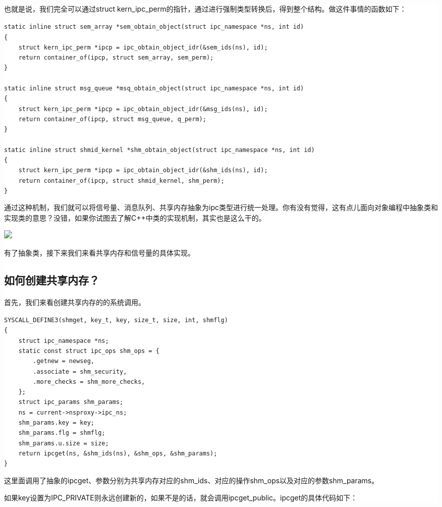 也就是说，我们完全可以通过struct kern\_ipc\_perm的指针，通过进行强制类型转换后，得到整个结构。做这件事情的函数如下：

```
static inline struct sem_array *sem_obtain_object(struct ipc_namespace *ns, int id)
{
	struct kern_ipc_perm *ipcp = ipc_obtain_object_idr(&sem_ids(ns), id);
	return container_of(ipcp, struct sem_array, sem_perm);
}

static inline struct msg_queue *msq_obtain_object(struct ipc_namespace *ns, int id)
{
	struct kern_ipc_perm *ipcp = ipc_obtain_object_idr(&msg_ids(ns), id);
	return container_of(ipcp, struct msg_queue, q_perm);
}

static inline struct shmid_kernel *shm_obtain_object(struct ipc_namespace *ns, int id)
{
	struct kern_ipc_perm *ipcp = ipc_obtain_object_idr(&shm_ids(ns), id);
	return container_of(ipcp, struct shmid_kernel, shm_perm);
}
```

通过这种机制，我们就可以将信号量、消息队列、共享内存抽象为ipc类型进行统一处理。你有没有觉得，这有点儿面向对象编程中抽象类和实现类的意思？没错，如果你试图去了解C++中类的实现机制，其实也是这么干的。

![](https://static001.geekbang.org/resource/image/08/af/082b742753d862cfeae520fb02aa41af.png?wh=1813%2A1771)

有了抽象类，接下来我们来看共享内存和信号量的具体实现。

## 如何创建共享内存？

首先，我们来看创建共享内存的的系统调用。

```
SYSCALL_DEFINE3(shmget, key_t, key, size_t, size, int, shmflg)
{
	struct ipc_namespace *ns;
	static const struct ipc_ops shm_ops = {
		.getnew = newseg,
		.associate = shm_security,
		.more_checks = shm_more_checks,
	};
	struct ipc_params shm_params;
	ns = current->nsproxy->ipc_ns;
	shm_params.key = key;
	shm_params.flg = shmflg;
	shm_params.u.size = size;
	return ipcget(ns, &shm_ids(ns), &shm_ops, &shm_params);
}
```

这里面调用了抽象的ipcget、参数分别为共享内存对应的shm\_ids、对应的操作shm\_ops以及对应的参数shm\_params。

如果key设置为IPC\_PRIVATE则永远创建新的，如果不是的话，就会调用ipcget\_public。ipcget的具体代码如下：

